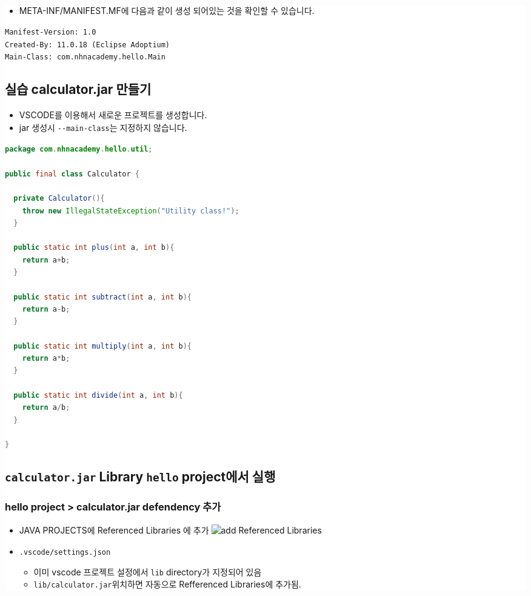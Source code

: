 * META-INF/MANIFEST.MF에 다음과 같이 생성 되어있는 것을 확인할 수 있습니다.

```text
Manifest-Version: 1.0
Created-By: 11.0.18 (Eclipse Adoptium)
Main-Class: com.nhnacademy.hello.Main
```

## 실습 calculator.jar 만들기

* VSCODE를 이용해서 새로운 프로젝트를 생성합니다.
* jar 생성시 `--main-class`는 지정하지 않습니다.

```java
package com.nhnacademy.hello.util;

public final class Calculator {

  private Calculator(){
    throw new IllegalStateException("Utility class!");
  }

  public static int plus(int a, int b){
    return a+b;
  }
  
  public static int subtract(int a, int b){
    return a-b;
  }

  public static int multiply(int a, int b){
    return a*b;
  }

  public static int divide(int a, int b){
    return a/b;
  }

}
```

## `calculator.jar` Library `hello` project에서 실행

### hello project >  calculator.jar defendency 추가

* JAVA PROJECTS에 Referenced Libraries 에 추가
![add Referenced Libraries](https://github.com/SeinJs/nhn-academy-dev-settings/blob/main/gyeongnam-docs/4%EC%9D%BC%EC%B0%A8/01.package%2Cjar/images/05.png)

* `.vscode/settings.json`
  * 이미 vscode 프로젝트 설정에서 `lib` directory가 지정되어 있음
  * `lib/calculator.jar`위치하면 자동으로 Refferenced Libraries에 추가됨.
